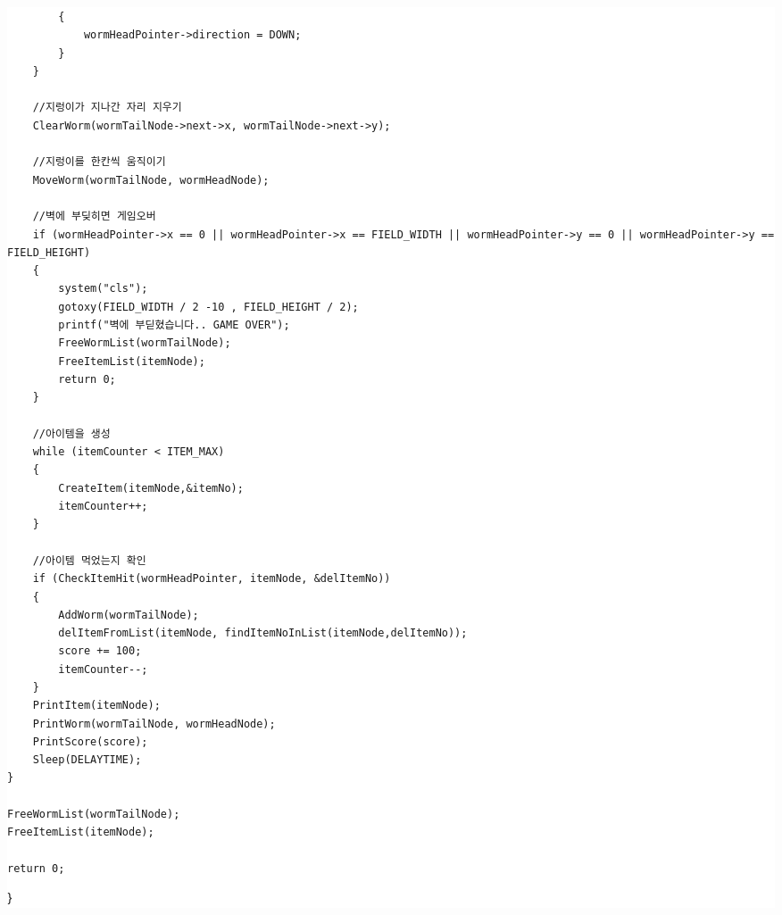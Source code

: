 			{
				wormHeadPointer->direction = DOWN;
			}
		}
		
		//지렁이가 지나간 자리 지우기
		ClearWorm(wormTailNode->next->x, wormTailNode->next->y);
		
		//지렁이를 한칸씩 움직이기
		MoveWorm(wormTailNode, wormHeadNode);

		//벽에 부딪히면 게임오버
		if (wormHeadPointer->x == 0 || wormHeadPointer->x == FIELD_WIDTH || wormHeadPointer->y == 0 || wormHeadPointer->y == FIELD_HEIGHT)
		{
			system("cls");
			gotoxy(FIELD_WIDTH / 2 -10 , FIELD_HEIGHT / 2);
			printf("벽에 부딛혔습니다.. GAME OVER");
			FreeWormList(wormTailNode);
			FreeItemList(itemNode);
			return 0;
		}

		//아이템을 생성
		while (itemCounter < ITEM_MAX)
		{
			CreateItem(itemNode,&itemNo);
			itemCounter++;
		}

		//아이템 먹었는지 확인
		if (CheckItemHit(wormHeadPointer, itemNode, &delItemNo))
		{
			AddWorm(wormTailNode);
			delItemFromList(itemNode, findItemNoInList(itemNode,delItemNo));
			score += 100;
			itemCounter--;
		}
		PrintItem(itemNode);
		PrintWorm(wormTailNode, wormHeadNode);
		PrintScore(score);
		Sleep(DELAYTIME);
	}

	FreeWormList(wormTailNode);
	FreeItemList(itemNode);

	return 0;
}
